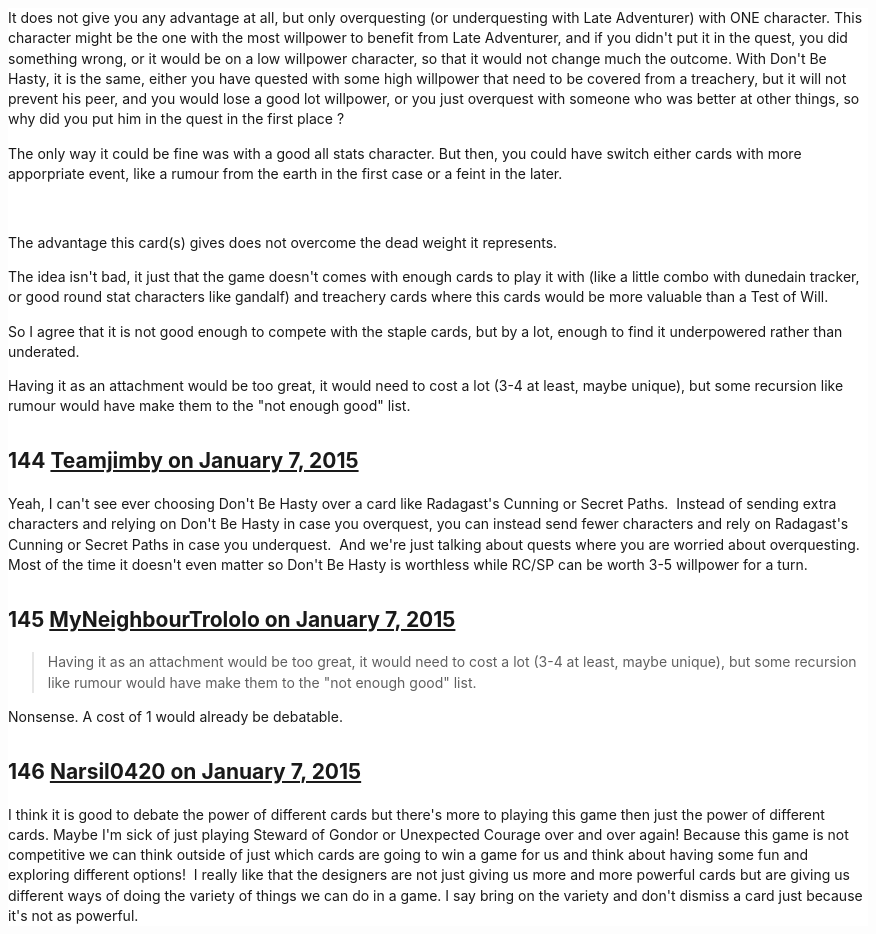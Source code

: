 It does not give you any advantage at all, but only overquesting (or underquesting with Late Adventurer) with ONE character. This character might be the one with the most willpower to benefit from Late Adventurer, and if you didn't put it in the quest, you did something wrong, or it would be on a low willpower character, so that it would not change much the outcome. With Don't Be Hasty, it is the same, either you have quested with some high willpower that need to be covered from a treachery, but it will not prevent his peer, and you would lose a good lot willpower, or you just overquest with someone who was better at other things, so why did you put him in the quest in the first place ?

The only way it could be fine was with a good all stats character. But then, you could have switch either cards with more apporpriate event, like a rumour from the earth in the first case or a feint in the later.

 

The advantage this card(s) gives does not overcome the dead weight it represents.

The idea isn't bad, it just that the game doesn't comes with enough cards to play it with (like a little combo with dunedain tracker, or good round stat characters like gandalf) and treachery cards where this cards would be more valuable than a Test of Will.

So I agree that it is not good enough to compete with the staple cards, but by a lot, enough to find it underpowered rather than underated.

Having it as an attachment would be too great, it would need to cost a lot (3-4 at least, maybe unique), but some recursion like rumour would have make them to the "not enough good" list.

## 144 [Teamjimby on January 7, 2015](https://community.fantasyflightgames.com/topic/129597-antlered-crown-player-card-spoilers-inside/?do=findComment&comment=1396388)

Yeah, I can't see ever choosing Don't Be Hasty over a card like Radagast's Cunning or Secret Paths.  Instead of sending extra characters and relying on Don't Be Hasty in case you overquest, you can instead send fewer characters and rely on Radagast's Cunning or Secret Paths in case you underquest.  And we're just talking about quests where you are worried about overquesting.  Most of the time it doesn't even matter so Don't Be Hasty is worthless while RC/SP can be worth 3-5 willpower for a turn. 

## 145 [MyNeighbourTrololo on January 7, 2015](https://community.fantasyflightgames.com/topic/129597-antlered-crown-player-card-spoilers-inside/?do=findComment&comment=1396394)

> Having it as an attachment would be too great, it would need to cost a lot (3-4 at least, maybe unique), but some recursion like rumour would have make them to the "not enough good" list.

Nonsense. A cost of 1 would already be debatable.

## 146 [Narsil0420 on January 7, 2015](https://community.fantasyflightgames.com/topic/129597-antlered-crown-player-card-spoilers-inside/?do=findComment&comment=1396478)

I think it is good to debate the power of different cards but there's more to playing this game then just the power of different cards. Maybe I'm sick of just playing Steward of Gondor or Unexpected Courage over and over again! Because this game is not competitive we can think outside of just which cards are going to win a game for us and think about having some fun and exploring different options! 
I really like that the designers are not just giving us more and more powerful cards but are giving us different ways of doing the variety of things we can do in a game. I say bring on the variety and don't dismiss a card just because it's not as powerful.
